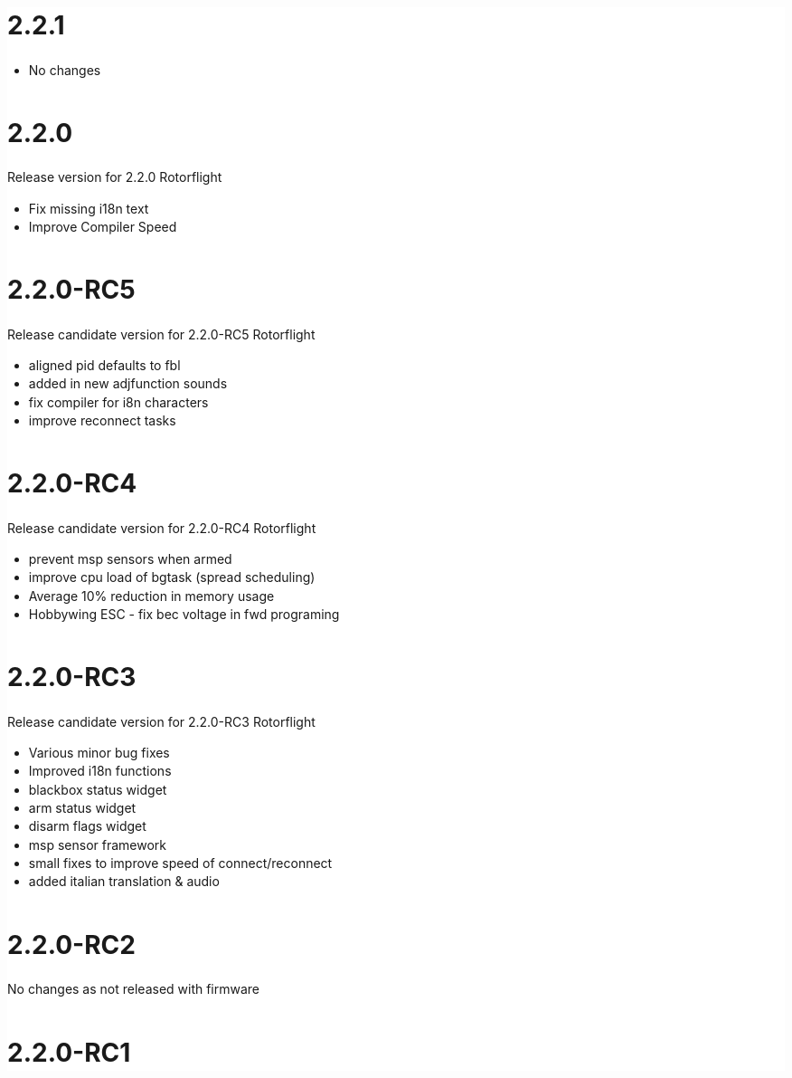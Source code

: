 # 2.2.1

- No changes

# 2.2.0

Release version for 2.2.0 Rotorflight

- Fix missing i18n text
- Improve Compiler Speed

# 2.2.0-RC5

Release candidate version for 2.2.0-RC5 Rotorflight

- aligned pid defaults to fbl
- added in new adjfunction sounds
- fix compiler for i8n characters
- improve reconnect tasks

# 2.2.0-RC4

Release candidate version for 2.2.0-RC4 Rotorflight

- prevent msp sensors when armed
- improve cpu load of bgtask (spread scheduling)
- Average 10% reduction in memory usage
- Hobbywing ESC - fix bec voltage in fwd programing

# 2.2.0-RC3

Release candidate version for 2.2.0-RC3 Rotorflight

- Various minor bug fixes
- Improved i18n functions
- blackbox status widget
- arm status widget
- disarm flags widget
- msp sensor framework
- small fixes to improve speed of connect/reconnect
- added italian translation & audio

# 2.2.0-RC2

No changes as not released with firmware

# 2.2.0-RC1
